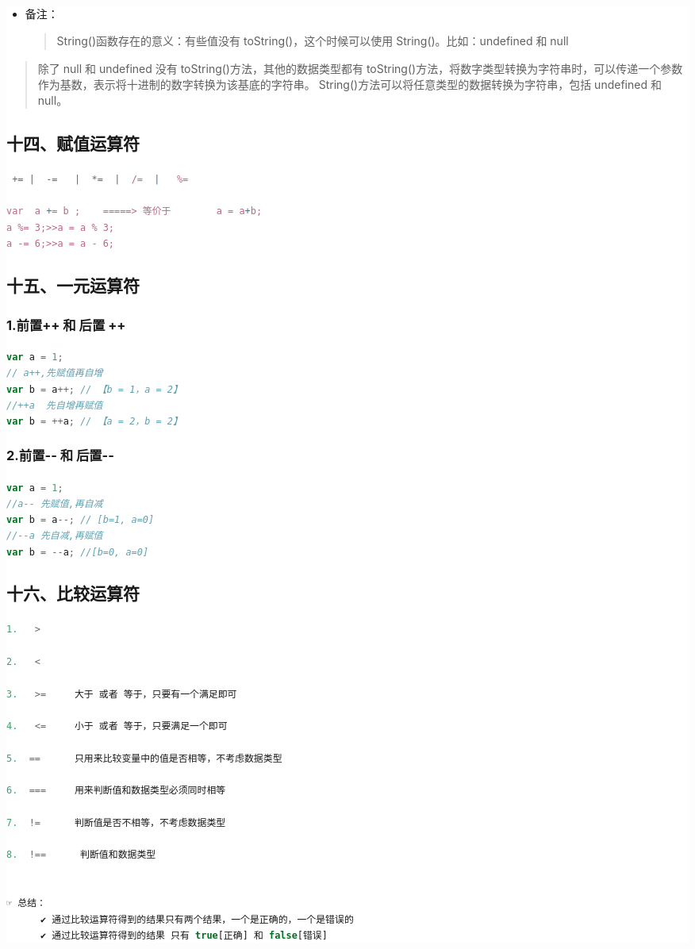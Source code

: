 - 备注：
  > String()函数存在的意义：有些值没有 toString()，这个时候可以使用 String()。比如：undefined 和 null

> 除了 null 和 undefined 没有 toString()方法，其他的数据类型都有 toString()方法，将数字类型转换为字符串时，可以传递一个参数作为基数，表示将十进制的数字转换为该基底的字符串。 String()方法可以将任意类型的数据转换为字符串，包括 undefined 和 null。

## 十四、赋值运算符

```js
 += |  -=   |  *=  |  /=  |   %=

var  a += b ;    =====> 等价于        a = a+b;
a %= 3;>>a = a % 3;
a -= 6;>>a = a - 6;
```

## 十五、一元运算符

### 1.前置++ 和 后置 ++

```js
var a = 1;
// a++,先赋值再自增
var b = a++; // 【b = 1，a = 2】
//++a  先自增再赋值
var b = ++a; // 【a = 2，b = 2】
```

### 2.前置-- 和 后置--

```js
var a = 1;
//a-- 先赋值,再自减
var b = a--; // [b=1, a=0]
//--a 先自减,再赋值
var b = --a; //[b=0, a=0]
```

## 十六、比较运算符

```js
1.   >

2.   <

3.   >=     大于 或者 等于，只要有一个满足即可

4.   <=     小于 或者 等于，只要满足一个即可

5.  ==      只用来比较变量中的值是否相等，不考虑数据类型

6.  ===     用来判断值和数据类型必须同时相等

7.  !=	    判断值是否不相等，不考虑数据类型

8.  !==      判断值和数据类型


☞ 总结：
	  ✔ 通过比较运算符得到的结果只有两个结果，一个是正确的，一个是错误的
      ✔ 通过比较运算符得到的结果 只有 true[正确] 和 false[错误]
```
